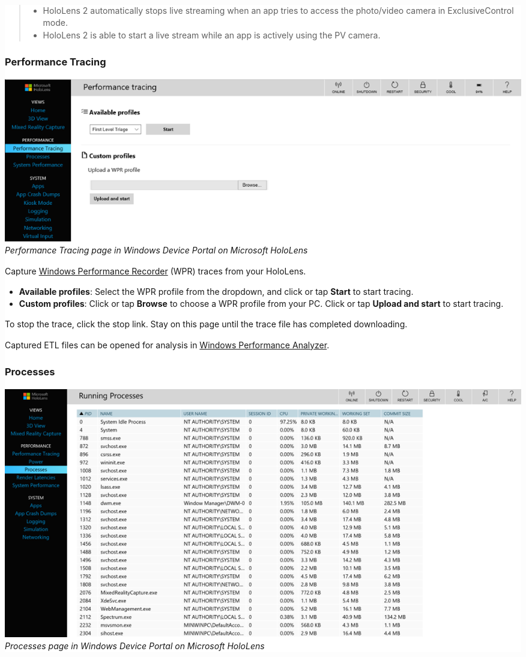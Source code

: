 >   * HoloLens 2 automatically stops live streaming when an app tries to access the photo/video camera in ExclusiveControl mode.
>   * HoloLens 2 is able to start a live stream while an app is actively using the PV camera.

### Performance Tracing

![Performance Tracing page in Windows Device Portal on Microsoft HoloLens](images/windows-device-portal-performance-tracing-page-1000px.png)<br>
*Performance Tracing page in Windows Device Portal on Microsoft HoloLens*

Capture [Windows Performance Recorder](https://msdn.microsoft.com/library/windows/hardware/hh448205.aspx) (WPR) traces from your HoloLens.
* **Available profiles**: Select the WPR profile from the dropdown, and click or tap **Start** to start tracing.
* **Custom profiles**: Click or tap **Browse** to choose a WPR profile from your PC. Click or tap **Upload and start** to start tracing.

To stop the trace, click the stop link. Stay on this page until the trace file has completed downloading.

Captured ETL files can be opened for analysis in [Windows Performance Analyzer](https://msdn.microsoft.com/library/windows/hardware/hh448170.aspx).

### Processes

![Processes page in Windows Device Portal on Microsoft HoloLens](images/windows-device-portal-running-processes-page-1000px.png)<br>
*Processes page in Windows Device Portal on Microsoft HoloLens*
